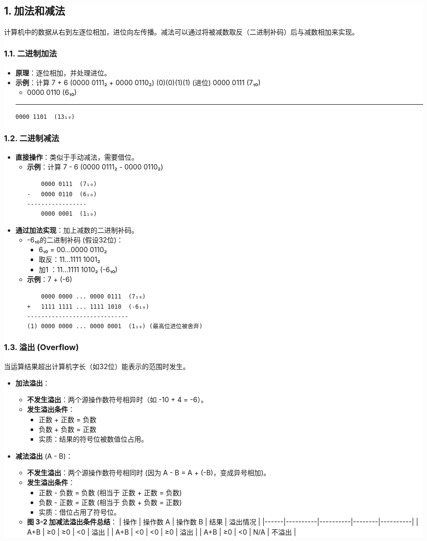
## 1. 加法和减法

计算机中的数据从右到左逐位相加，进位向左传播。减法可以通过将被减数取反（二进制补码）后与减数相加来实现。

### 1.1. 二进制加法

- **原理**：逐位相加，并处理进位。
- **示例**：计算 7 + 6 (0000 0111₂ + 0000 0110₂)
    (0)(0)(1)(1) (进位)
      0000 0111  (7₁₀)
  +   0000 0110  (6₁₀)
  -----------------
      0000 1101  (13₁₀)

### 1.2. 二进制减法

- **直接操作**：类似于手动减法，需要借位。
  - **示例**：计算 7 - 6 (0000 0111₂ - 0000 0110₂)
    ```
        0000 0111  (7₁₀)
    -   0000 0110  (6₁₀)
    -----------------
        0000 0001  (1₁₀)
    ```
- **通过加法实现**：加上减数的二进制补码。
  - -6₁₀的二进制补码 (假设32位)：
    - 6₁₀ = 00...0000 0110₂
    - 取反：11...1111 1001₂
    - 加1 ：11...1111 1010₂ (-6₁₀)
  - **示例**：7 + (-6)
    ```
        0000 0000 ... 0000 0111  (7₁₀)
    +   1111 1111 ... 1111 1010  (-6₁₀)
    -----------------------------
    (1) 0000 0000 ... 0000 0001  (1₁₀) (最高位进位被舍弃)
    ```

### 1.3. 溢出 (Overflow)

当运算结果超出计算机字长（如32位）能表示的范围时发生。

- **加法溢出**：
    - **不发生溢出**：两个源操作数符号相异时（如 -10 + 4 = -6）。
    - **发生溢出条件**：
        - 正数 + 正数 = 负数
        - 负数 + 负数 = 正数
        - 实质：结果的符号位被数值位占用。

- **减法溢出** (A - B)：
    - **不发生溢出**：两个源操作数符号相同时 (因为 A - B = A + (-B)，变成异号相加)。
    - **发生溢出条件**：
        - 正数 - 负数 = 负数 (相当于 正数 + 正数 = 负数)
        - 负数 - 正数 = 正数 (相当于 负数 + 负数 = 正数)
        - 实质：借位占用了符号位。
    - **图 3-2 加减法溢出条件总结**：
        | 操作 | 操作数 A | 操作数 B | 结果   | 溢出情况 |
        |------|----------|----------|--------|----------|
        | A+B  | ≥0       | ≥0       | <0     | 溢出     |
        | A+B  | <0       | <0       | ≥0     | 溢出     |
        | A+B  | ≥0       | <0       | N/A    | 不溢出   |